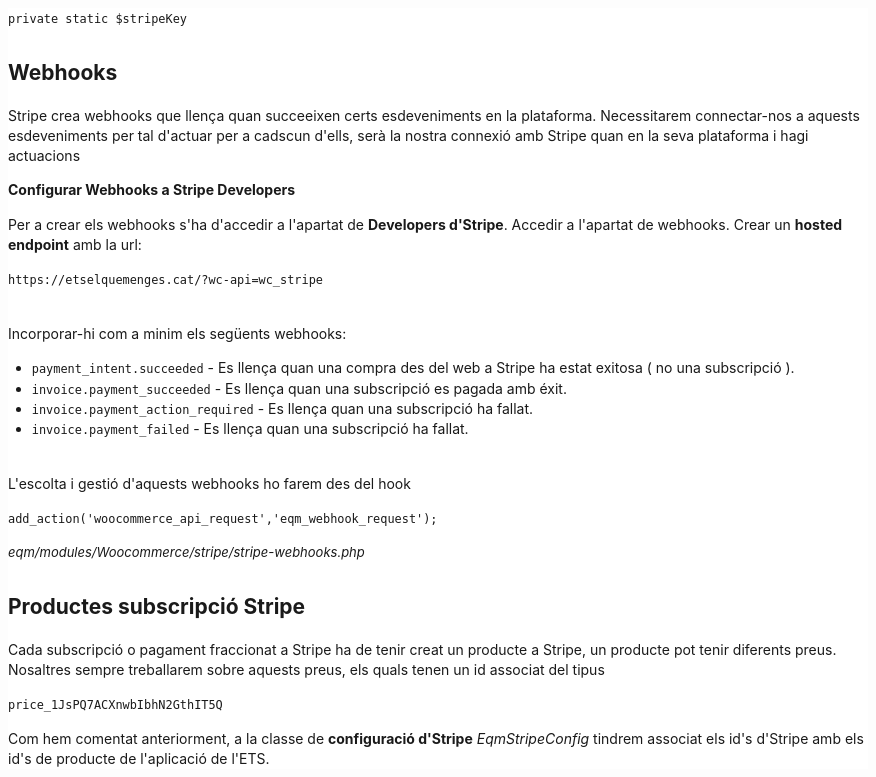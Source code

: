     private static $stripeKey
    

## Webhooks

Stripe crea webhooks que llença quan succeeixen certs esdeveniments en la plataforma. 
Necessitarem connectar-nos a aquests esdeveniments per tal d'actuar per a cadscun d'ells, serà
la nostra connexió amb Stripe quan en la seva plataforma i hagi actuacions<br>


**Configurar Webhooks a Stripe Developers**<br>

Per a crear els webhooks s'ha d'accedir a l'apartat de **Developers d'Stripe**.
Accedir a l'apartat de webhooks. Crear un **hosted endpoint** amb la url: 

    https://etselquemenges.cat/?wc-api=wc_stripe

&nbsp;<br>
Incorporar-hi com a minim els següents webhooks:<br>


* `payment_intent.succeeded` - Es llença quan una compra des del web a Stripe ha estat exitosa ( no una subscripció ).
* `invoice.payment_succeeded` - Es llença quan una subscripció es pagada amb éxit.
* `invoice.payment_action_required` - Es llença quan una subscripció ha fallat.
* `invoice.payment_failed` - Es llença quan una subscripció ha fallat.

&nbsp;<br>
L'escolta i gestió d'aquests webhooks ho farem des del hook

    add_action('woocommerce_api_request','eqm_webhook_request');

<font size="2">*eqm/modules/Woocommerce/stripe/stripe-webhooks.php*</font>


## Productes subscripció Stripe

Cada subscripció o pagament fraccionat a Stripe ha de tenir creat un producte a Stripe,
un producte pot tenir diferents preus.
Nosaltres sempre treballarem sobre aquests preus, els quals tenen un id associat del tipus

    price_1JsPQ7ACXnwbIbhN2GthIT5Q

Com hem comentat anteriorment, a la classe de **configuració d'Stripe** *EqmStripeConfig*
tindrem associat els id's d'Stripe amb els id's de producte de l'aplicació de l'ETS.<br>
